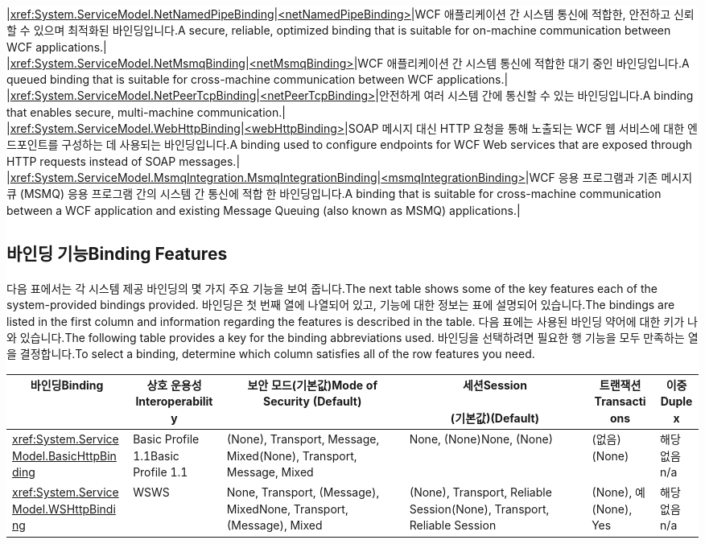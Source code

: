 |<xref:System.ServiceModel.NetNamedPipeBinding>|[\<netNamedPipeBinding>](../../configure-apps/file-schema/wcf/netnamedpipebinding.md)|<span data-ttu-id="9c31d-129">WCF 애플리케이션 간 시스템 통신에 적합한, 안전하고 신뢰할 수 있으며 최적화된 바인딩입니다.</span><span class="sxs-lookup"><span data-stu-id="9c31d-129">A secure, reliable, optimized binding that is suitable for on-machine communication between WCF applications.</span></span>|  
|<xref:System.ServiceModel.NetMsmqBinding>|[\<netMsmqBinding>](../../configure-apps/file-schema/wcf/netmsmqbinding.md)|<span data-ttu-id="9c31d-130">WCF 애플리케이션 간 시스템 통신에 적합한 대기 중인 바인딩입니다.</span><span class="sxs-lookup"><span data-stu-id="9c31d-130">A queued binding that is suitable for cross-machine communication between WCF applications.</span></span>|  
|<xref:System.ServiceModel.NetPeerTcpBinding>|[\<netPeerTcpBinding>](../../configure-apps/file-schema/wcf/netpeertcpbinding.md)|<span data-ttu-id="9c31d-131">안전하게 여러 시스템 간에 통신할 수 있는 바인딩입니다.</span><span class="sxs-lookup"><span data-stu-id="9c31d-131">A binding that enables secure, multi-machine communication.</span></span>|  
|<xref:System.ServiceModel.WebHttpBinding>|[\<webHttpBinding>](../../configure-apps/file-schema/wcf/webhttpbinding.md)|<span data-ttu-id="9c31d-132">SOAP 메시지 대신 HTTP 요청을 통해 노출되는 WCF 웹 서비스에 대한 엔드포인트를 구성하는 데 사용되는 바인딩입니다.</span><span class="sxs-lookup"><span data-stu-id="9c31d-132">A binding used to configure endpoints for WCF Web services that are exposed through HTTP requests instead of SOAP messages.</span></span>|  
|<xref:System.ServiceModel.MsmqIntegration.MsmqIntegrationBinding>|[\<msmqIntegrationBinding>](../../configure-apps/file-schema/wcf/msmqintegrationbinding.md)|<span data-ttu-id="9c31d-133">WCF 응용 프로그램과 기존 메시지 큐 (MSMQ) 응용 프로그램 간의 시스템 간 통신에 적합 한 바인딩입니다.</span><span class="sxs-lookup"><span data-stu-id="9c31d-133">A binding that is suitable for cross-machine communication between a WCF application and existing Message Queuing (also known as MSMQ) applications.</span></span>|  
  
## <a name="binding-features"></a><span data-ttu-id="9c31d-134">바인딩 기능</span><span class="sxs-lookup"><span data-stu-id="9c31d-134">Binding Features</span></span>  
 <span data-ttu-id="9c31d-135">다음 표에서는 각 시스템 제공 바인딩의 몇 가지 주요 기능을 보여 줍니다.</span><span class="sxs-lookup"><span data-stu-id="9c31d-135">The next table shows some of the key features each of the system-provided bindings provided.</span></span> <span data-ttu-id="9c31d-136">바인딩은 첫 번째 열에 나열되어 있고, 기능에 대한 정보는 표에 설명되어 있습니다.</span><span class="sxs-lookup"><span data-stu-id="9c31d-136">The bindings are listed in the first column and information regarding the features is described in the table.</span></span> <span data-ttu-id="9c31d-137">다음 표에는 사용된 바인딩 약어에 대한 키가 나와 있습니다.</span><span class="sxs-lookup"><span data-stu-id="9c31d-137">The following table provides a key for the binding abbreviations used.</span></span> <span data-ttu-id="9c31d-138">바인딩을 선택하려면 필요한 행 기능을 모두 만족하는 열을 결정합니다.</span><span class="sxs-lookup"><span data-stu-id="9c31d-138">To select a binding, determine which column satisfies all of the row features you need.</span></span>  
  
|<span data-ttu-id="9c31d-139">바인딩</span><span class="sxs-lookup"><span data-stu-id="9c31d-139">Binding</span></span>|<span data-ttu-id="9c31d-140">상호 운용성</span><span class="sxs-lookup"><span data-stu-id="9c31d-140">Interoperability</span></span>|<span data-ttu-id="9c31d-141">보안 모드(기본값)</span><span class="sxs-lookup"><span data-stu-id="9c31d-141">Mode of Security (Default)</span></span>|<span data-ttu-id="9c31d-142">세션</span><span class="sxs-lookup"><span data-stu-id="9c31d-142">Session</span></span><br /><br /> <span data-ttu-id="9c31d-143">(기본값)</span><span class="sxs-lookup"><span data-stu-id="9c31d-143">(Default)</span></span>|<span data-ttu-id="9c31d-144">트랜잭션</span><span class="sxs-lookup"><span data-stu-id="9c31d-144">Transactions</span></span>|<span data-ttu-id="9c31d-145">이중</span><span class="sxs-lookup"><span data-stu-id="9c31d-145">Duplex</span></span>|  
|-------------|----------------------|----------------------------------|-----------------------------|------------------|------------|  
|<xref:System.ServiceModel.BasicHttpBinding>|<span data-ttu-id="9c31d-146">Basic Profile 1.1</span><span class="sxs-lookup"><span data-stu-id="9c31d-146">Basic Profile 1.1</span></span>|<span data-ttu-id="9c31d-147">(None), Transport, Message, Mixed</span><span class="sxs-lookup"><span data-stu-id="9c31d-147">(None), Transport, Message, Mixed</span></span>|<span data-ttu-id="9c31d-148">None, (None)</span><span class="sxs-lookup"><span data-stu-id="9c31d-148">None, (None)</span></span>|<span data-ttu-id="9c31d-149">(없음)</span><span class="sxs-lookup"><span data-stu-id="9c31d-149">(None)</span></span>|<span data-ttu-id="9c31d-150">해당 없음</span><span class="sxs-lookup"><span data-stu-id="9c31d-150">n/a</span></span>|  
|<xref:System.ServiceModel.WSHttpBinding>|<span data-ttu-id="9c31d-151">WS</span><span class="sxs-lookup"><span data-stu-id="9c31d-151">WS</span></span>|<span data-ttu-id="9c31d-152">None, Transport, (Message), Mixed</span><span class="sxs-lookup"><span data-stu-id="9c31d-152">None, Transport, (Message), Mixed</span></span>|<span data-ttu-id="9c31d-153">(None), Transport, Reliable Session</span><span class="sxs-lookup"><span data-stu-id="9c31d-153">(None), Transport, Reliable Session</span></span>|<span data-ttu-id="9c31d-154">(None), 예</span><span class="sxs-lookup"><span data-stu-id="9c31d-154">(None), Yes</span></span>|<span data-ttu-id="9c31d-155">해당 없음</span><span class="sxs-lookup"><span data-stu-id="9c31d-155">n/a</span></span>|  